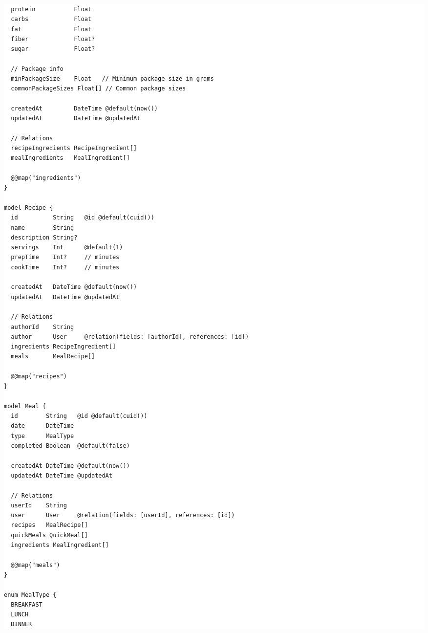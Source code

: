 ```prisma
  protein           Float
  carbs             Float
  fat               Float
  fiber             Float?
  sugar             Float?
  
  // Package info
  minPackageSize    Float   // Minimum package size in grams
  commonPackageSizes Float[] // Common package sizes
  
  createdAt         DateTime @default(now())
  updatedAt         DateTime @updatedAt
  
  // Relations
  recipeIngredients RecipeIngredient[]
  mealIngredients   MealIngredient[]
  
  @@map("ingredients")
}

model Recipe {
  id          String   @id @default(cuid())
  name        String
  description String?
  servings    Int      @default(1)
  prepTime    Int?     // minutes
  cookTime    Int?     // minutes
  
  createdAt   DateTime @default(now())
  updatedAt   DateTime @updatedAt
  
  // Relations
  authorId    String
  author      User     @relation(fields: [authorId], references: [id])
  ingredients RecipeIngredient[]
  meals       MealRecipe[]
  
  @@map("recipes")
}

model Meal {
  id        String   @id @default(cuid())
  date      DateTime
  type      MealType
  completed Boolean  @default(false)
  
  createdAt DateTime @default(now())
  updatedAt DateTime @updatedAt
  
  // Relations
  userId    String
  user      User     @relation(fields: [userId], references: [id])
  recipes   MealRecipe[]
  quickMeals QuickMeal[]
  ingredients MealIngredient[]
  
  @@map("meals")
}

enum MealType {
  BREAKFAST
  LUNCH
  DINNER
```